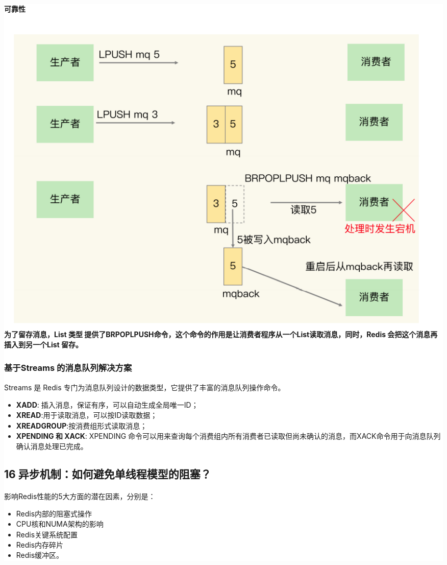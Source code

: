 #### 可靠性
![](images/2021-07-06-11-02-21.png)
**为了留存消息，List 类型 提供了BRPOPLPUSH命令，这个命令的作用是让消费者程序从一个List读取消息，同时，Redis 会把这个消息再插入到另一个List 留存。**

### 基于Streams 的消息队列解决方案
Streams 是 Redis 专门为消息队列设计的数据类型，它提供了丰富的消息队列操作命令。

* **XADD**: 插入消息，保证有序，可以自动生成全局唯一ID；
* **XREAD**:用于读取消息，可以按ID读取数据；
* **XREADGROUP**:按消费组形式读取消息；
* **XPENDING 和  XACK**: XPENDING 命令可以用来查询每个消费组内所有消费者已读取但尚未确认的消息，而XACK命令用于向消息队列确认消息处理已完成。



## 16 异步机制：如何避免单线程模型的阻塞？

影响Redis性能的5大方面的潜在因素，分别是：
* Redis内部的阻塞式操作
* CPU核和NUMA架构的影响
* Redis关键系统配置
* Redis内存碎片
* Redis缓冲区。
